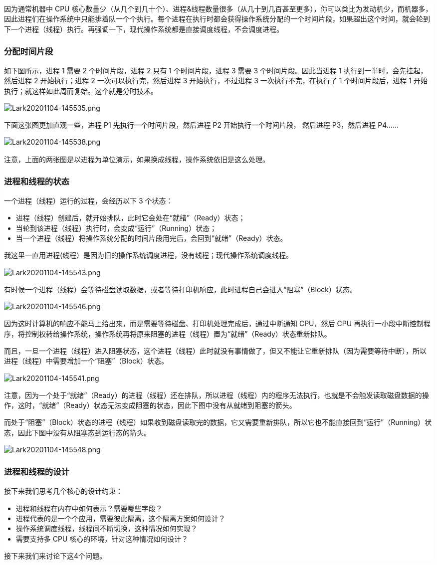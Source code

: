 因为通常机器中 CPU 核心数量少（从几个到几十个）、进程&线程数量很多（从几十到几百甚至更多），你可以类比为发动机少，而机器多，因此进程们在操作系统中只能排着队一个个执行。每个进程在执行时都会获得操作系统分配的一个时间片段，如果超出这个时间，就会轮到下一个进程（线程）执行。再强调一下，现代操作系统都是直接调度线程，不会调度进程。

### 分配时间片段

如下图所示，进程 1 需要 2 个时间片段，进程 2 只有 1 个时间片段，进程 3 需要 3 个时间片段。因此当进程 1 执行到一半时，会先挂起，然后进程 2 开始执行；进程 2 一次可以执行完，然后进程 3 开始执行，不过进程 3 一次执行不完，在执行了 1 个时间片段后，进程 1 开始执行；就这样如此周而复始。这个就是分时技术。

![Lark20201104-145535.png](https://learn.lianglianglee.com/%e4%b8%93%e6%a0%8f/%e9%87%8d%e5%ad%a6%e6%93%8d%e4%bd%9c%e7%b3%bb%e7%bb%9f-%e5%ae%8c/assets/CgqCHl-iUNWARGseAACvXwFzOgM513.png)

下面这张图更加直观一些，进程 P1 先执行一个时间片段，然后进程 P2 开始执行一个时间片段， 然后进程 P3，然后进程 P4……

![Lark20201104-145538.png](https://learn.lianglianglee.com/%e4%b8%93%e6%a0%8f/%e9%87%8d%e5%ad%a6%e6%93%8d%e4%bd%9c%e7%b3%bb%e7%bb%9f-%e5%ae%8c/assets/Ciqc1F-iUOOAH_pCAAAxJPD4vZk085.png)

注意，上面的两张图是以进程为单位演示，如果换成线程，操作系统依旧是这么处理。

### 进程和线程的状态

一个进程（线程）运行的过程，会经历以下 3 个状态：

* 进程（线程）创建后，就开始排队，此时它会处在“就绪”（Ready）状态；
* 当轮到该进程（线程）执行时，会变成“运行”（Running）状态；
* 当一个进程（线程）将操作系统分配的时间片段用完后，会回到“就绪”（Ready）状态。

我这里一直用进程(线程）是因为旧的操作系统调度进程，没有线程；现代操作系统调度线程。

![Lark20201104-145543.png](https://learn.lianglianglee.com/%e4%b8%93%e6%a0%8f/%e9%87%8d%e5%ad%a6%e6%93%8d%e4%bd%9c%e7%b3%bb%e7%bb%9f-%e5%ae%8c/assets/CgqCHl-iUO-AUnnuAACQlYvu6B4917.png)

有时候一个进程（线程）会等待磁盘读取数据，或者等待打印机响应，此时进程自己会进入“阻塞”（Block）状态。

![Lark20201104-145546.png](https://learn.lianglianglee.com/%e4%b8%93%e6%a0%8f/%e9%87%8d%e5%ad%a6%e6%93%8d%e4%bd%9c%e7%b3%bb%e7%bb%9f-%e5%ae%8c/assets/Ciqc1F-iUPuAcCoPAABsXQQRmUA149.png)

因为这时计算机的响应不能马上给出来，而是需要等待磁盘、打印机处理完成后，通过中断通知 CPU，然后 CPU 再执行一小段中断控制程序，将控制权转给操作系统，操作系统再将原来阻塞的进程（线程）置为“就绪”（Ready）状态重新排队。

而且，一旦一个进程（线程）进入阻塞状态，这个进程（线程）此时就没有事情做了，但又不能让它重新排队（因为需要等待中断），所以进程（线程）中需要增加一个“阻塞”（Block）状态。

![Lark20201104-145541.png](https://learn.lianglianglee.com/%e4%b8%93%e6%a0%8f/%e9%87%8d%e5%ad%a6%e6%93%8d%e4%bd%9c%e7%b3%bb%e7%bb%9f-%e5%ae%8c/assets/Ciqc1F-iURaABVqnAADDuMgPbV8806.png)

注意，因为一个处于“就绪”（Ready）的进程（线程）还在排队，所以进程（线程）内的程序无法执行，也就是不会触发读取磁盘数据的操作，这时，“就绪”（Ready）状态无法变成阻塞的状态，因此下图中没有从就绪到阻塞的箭头。

而处于“阻塞”（Block）状态的进程（线程）如果收到磁盘读取完的数据，它又需要重新排队，所以它也不能直接回到“运行”（Running）状态，因此下图中没有从阻塞态到运行态的箭头。

![Lark20201104-145548.png](https://learn.lianglianglee.com/%e4%b8%93%e6%a0%8f/%e9%87%8d%e5%ad%a6%e6%93%8d%e4%bd%9c%e7%b3%bb%e7%bb%9f-%e5%ae%8c/assets/CgqCHl-iUSGAcoiLAAC6OKgt1vo694.png)

### 进程和线程的设计

接下来我们思考几个核心的设计约束：

* 进程和线程在内存中如何表示？需要哪些字段？
* 进程代表的是一个个应用，需要彼此隔离，这个隔离方案如何设计？
* 操作系统调度线程，线程间不断切换，这种情况如何实现？
* 需要支持多 CPU 核心的环境，针对这种情况如何设计？

接下来我们来讨论下这4个问题。
